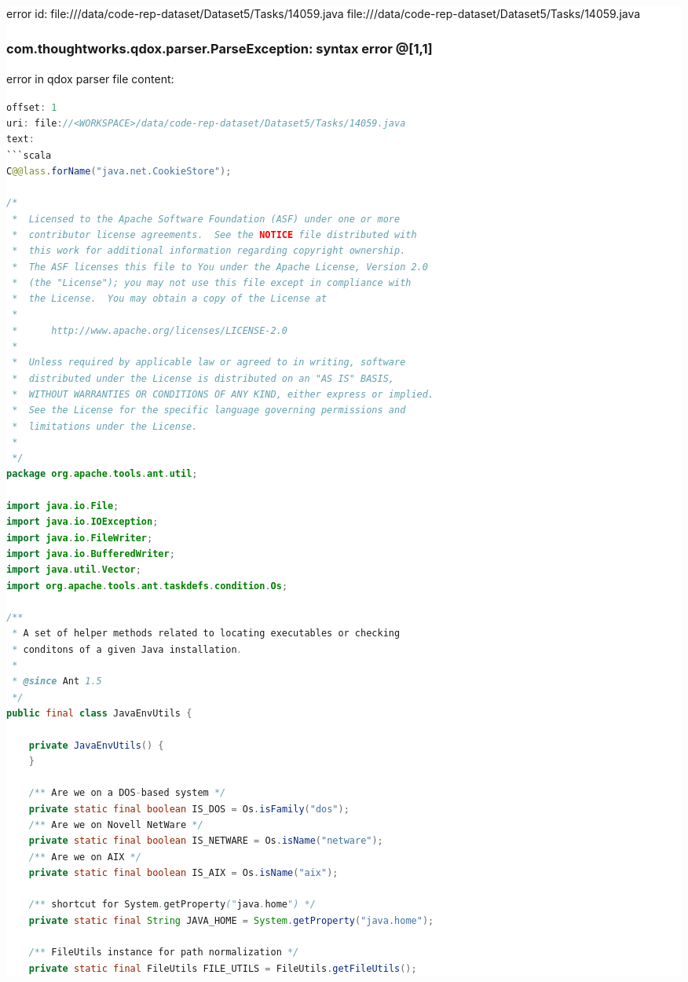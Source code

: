 error id: file://<WORKSPACE>/data/code-rep-dataset/Dataset5/Tasks/14059.java
file://<WORKSPACE>/data/code-rep-dataset/Dataset5/Tasks/14059.java
### com.thoughtworks.qdox.parser.ParseException: syntax error @[1,1]

error in qdox parser
file content:
```java
offset: 1
uri: file://<WORKSPACE>/data/code-rep-dataset/Dataset5/Tasks/14059.java
text:
```scala
C@@lass.forName("java.net.CookieStore");

/*
 *  Licensed to the Apache Software Foundation (ASF) under one or more
 *  contributor license agreements.  See the NOTICE file distributed with
 *  this work for additional information regarding copyright ownership.
 *  The ASF licenses this file to You under the Apache License, Version 2.0
 *  (the "License"); you may not use this file except in compliance with
 *  the License.  You may obtain a copy of the License at
 *
 *      http://www.apache.org/licenses/LICENSE-2.0
 *
 *  Unless required by applicable law or agreed to in writing, software
 *  distributed under the License is distributed on an "AS IS" BASIS,
 *  WITHOUT WARRANTIES OR CONDITIONS OF ANY KIND, either express or implied.
 *  See the License for the specific language governing permissions and
 *  limitations under the License.
 *
 */
package org.apache.tools.ant.util;

import java.io.File;
import java.io.IOException;
import java.io.FileWriter;
import java.io.BufferedWriter;
import java.util.Vector;
import org.apache.tools.ant.taskdefs.condition.Os;

/**
 * A set of helper methods related to locating executables or checking
 * conditons of a given Java installation.
 *
 * @since Ant 1.5
 */
public final class JavaEnvUtils {

    private JavaEnvUtils() {
    }

    /** Are we on a DOS-based system */
    private static final boolean IS_DOS = Os.isFamily("dos");
    /** Are we on Novell NetWare */
    private static final boolean IS_NETWARE = Os.isName("netware");
    /** Are we on AIX */
    private static final boolean IS_AIX = Os.isName("aix");

    /** shortcut for System.getProperty("java.home") */
    private static final String JAVA_HOME = System.getProperty("java.home");

    /** FileUtils instance for path normalization */
    private static final FileUtils FILE_UTILS = FileUtils.getFileUtils();

```